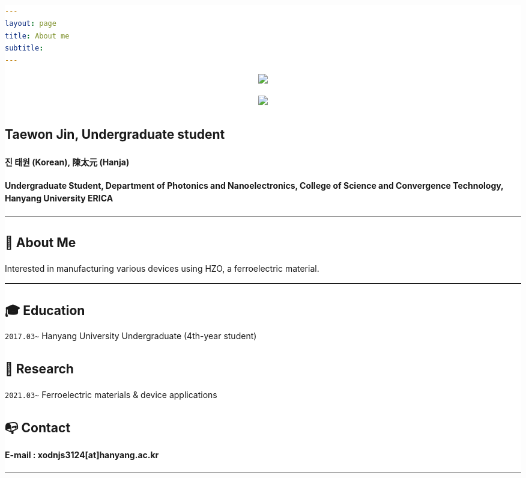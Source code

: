 ```yaml
---
layout: page
title: About me
subtitle: 
---
```

<p align='center'><img style='width:100%;' src = "https://capsule-render.vercel.app/api?type=waving&height=200&text=Daehong%20Kim&fontAlign=50&fontAlignY=40&color=gradient"></p>

<p align="center"><img style='width:50%; ' src='https://user-images.githubusercontent.com/70870983/148035693-51fad46a-2d1f-4e38-85d0-06d7dd872756.png'></p>

## Taewon Jin, Undergraduate student
#### 진 태원 (Korean), 陳太元 (Hanja)
#### Undergraduate Student, Department of Photonics and Nanoelectronics, College of Science and Convergence Technology, Hanyang University ERICA

---

## **👩 About Me**
Interested in manufacturing various devices using HZO, a ferroelectric material.
  
---

## **🎓 Education**

`2017.03~` Hanyang University Undergraduate (4th-year student)


## **📝 Research** 

`2021.03~` Ferroelectric materials & device applications

## **📭 Contact** 

#### E-mail : xodnjs3124[at]hanyang.ac.kr
---


